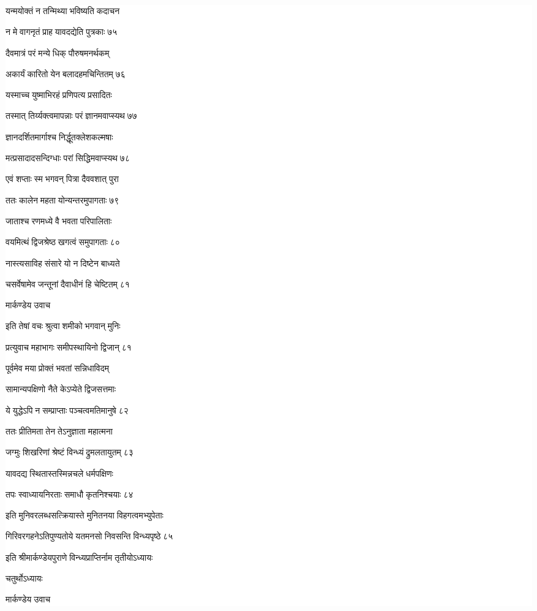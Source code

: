 यन्मयोक्तं न तन्मिथ्या भविष्यति कदाचन 

न मे वागनृतं प्राह यावदद्येति पुत्रकाः ७५   


दैवमात्रं परं मन्ये धिक् पौरुषमनर्थकम् 

अकार्यं कारितो येन बलादहमचिन्तितम् ७६   


यस्माच्च युष्माभिरहं प्रणिपत्य प्रसादितः 

तस्मात् तिर्य्यक्त्वमापन्नाः परं ज्ञानमवाप्स्यथ ७७   


ज्ञानदर्शितमार्गाश्च निर्द्धूतक्लेशकल्मषाः 

मत्प्रसादादसन्दिग्धाः परां सिद्धिमवाप्स्यथ ७८   


एवं शप्ताः स्म भगवन् पित्रा दैववशात् पुरा 

ततः कालेन महता योन्यन्तरमुपागताः ७९   


जाताश्च रणमध्ये वै भवता परिपालिताः 

वयमित्थं द्विजश्रेष्ठ खगत्वं समुपागताः ८०

नास्त्यसाविह संसारे यो न दिष्टेन बाध्यते 

चसर्वेषामेव जन्तूनां दैवाधीनं हि चेष्टितम् ८१   


मार्कण्डेय उवाच

इति तेषां वचः श्रुत्वा शमीको भगवान् मुनिः 

प्रत्युवाच महाभागः समीपस्थायिनो द्विजान् ८१   


पूर्वमेव मया प्रोक्तं भवतां सन्निधाविदम् 

सामान्यपक्षिणो नैते केऽप्येते द्विजसत्तमाः 

ये युद्धेऽपि न सम्प्राप्ताः पञ्चत्वमतिमानुषे ८२   


ततः प्रीतिमता तेन तेऽनुज्ञाता महात्मना 

जग्मुः शिखरिणां श्रेष्टं विन्ध्यं द्रुमलतायुतम् ८३   


यावदद्य स्थितास्तस्मिन्नचले धर्मपक्षिणः 

तपः स्वाध्यायनिरताः समाधौ कृतनिश्चयाः ८४   


इति मुनिवरलब्धसत्क्रियास्ते मुनितनया विहगत्वमभ्युपेताः 

गिरिवरगहनेऽतिपुण्यतोये यतमनसो निवसन्ति विन्ध्यपृष्ठे ८५   


इति श्रीमार्कण्डेयपुराणे विन्ध्यप्राप्तिर्नाम तृतीयोऽध्यायः 

 

चतुर्थोऽध्यायः

मार्कण्डेय उवाच
